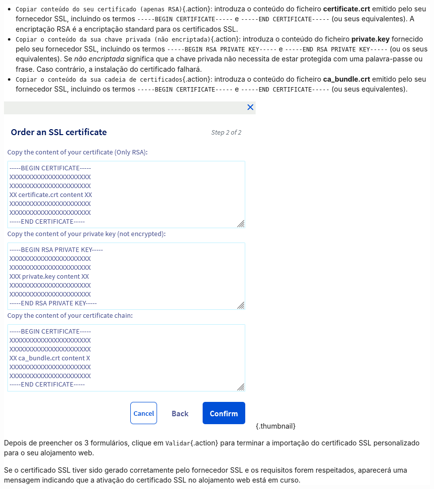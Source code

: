 - `Copiar conteúdo do seu certificado (apenas RSA)`{.action}: introduza o conteúdo do ficheiro **certificate.crt** emitido pelo seu fornecedor SSL, incluindo os termos `-----BEGIN CERTIFICATE-----` e `-----END CERTIFICATE-----` (ou seus equivalentes). A encriptação RSA é a encriptação standard para os certificados SSL.
- `Copiar o conteúdo da sua chave privada (não encriptada)`{.action}: introduza o conteúdo do ficheiro **private.key** fornecido pelo seu fornecedor SSL, incluindo os termos `-----BEGIN RSA PRIVATE KEY-----` e `-----END RSA PRIVATE KEY-----` (ou os seus equivalentes). Se *não encriptada* significa que a chave privada não necessita de estar protegida com uma palavra-passe ou frase. Caso contrário, a instalação do certificado falhará.
- `Copiar o conteúdo da sua cadeia de certificados`{.action}: introduza o conteúdo do ficheiro **ca_bundle.crt** emitido pelo seu fornecedor SSL, incluindo os termos `-----BEGIN CERTIFICATE-----` e `-----END CERTIFICATE-----` (ou seus equivalentes).

![Order an SSL certificate](/pages/assets/screens/control_panel/product-selection/web-cloud/web-hosting/general-information/order-an-ssl-certificate-step-2-custom.png){.thumbnail}

Depois de preencher os 3 formulários, clique em `Validar`{.action} para terminar a importação do certificado SSL personalizado para o seu alojamento web.

Se o certificado SSL tiver sido gerado corretamente pelo fornecedor SSL e os requisitos forem respeitados, aparecerá uma mensagem indicando que a ativação do certificado SSL no alojamento web está em curso.
